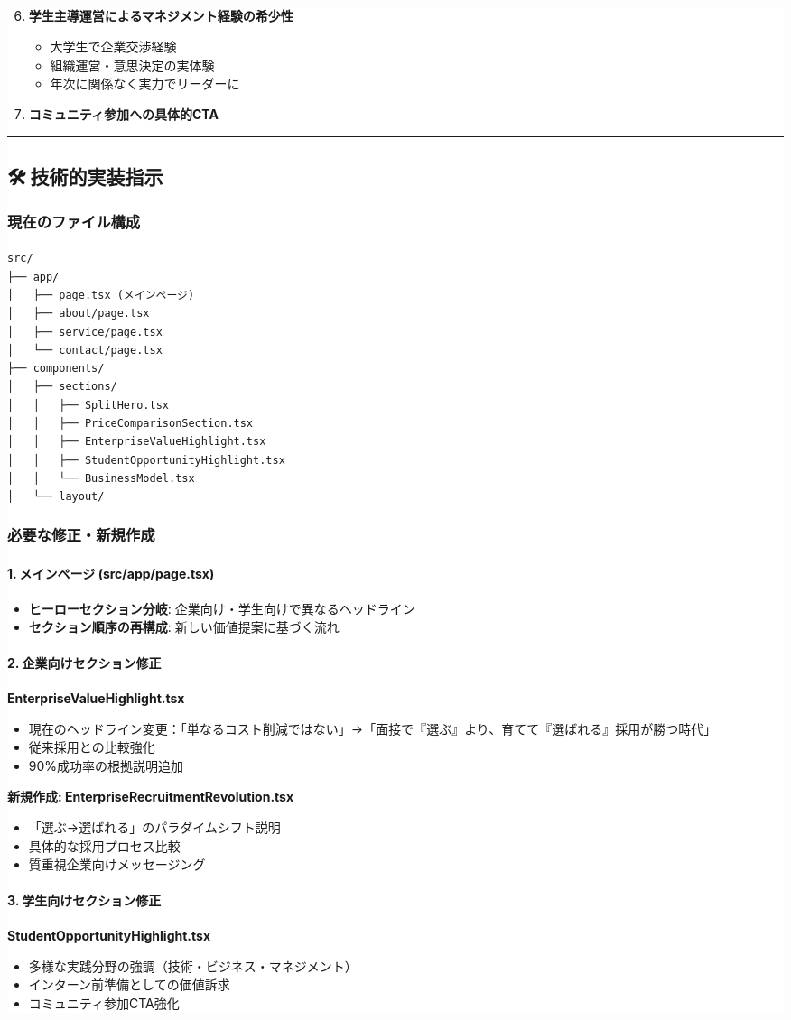 6. **学生主導運営によるマネジメント経験の希少性**
   - 大学生で企業交渉経験
   - 組織運営・意思決定の実体験
   - 年次に関係なく実力でリーダーに

7. **コミュニティ参加への具体的CTA**

---

## 🛠️ 技術的実装指示

### 現在のファイル構成
```
src/
├── app/
│   ├── page.tsx (メインページ)
│   ├── about/page.tsx
│   ├── service/page.tsx
│   └── contact/page.tsx
├── components/
│   ├── sections/
│   │   ├── SplitHero.tsx
│   │   ├── PriceComparisonSection.tsx
│   │   ├── EnterpriseValueHighlight.tsx
│   │   ├── StudentOpportunityHighlight.tsx
│   │   └── BusinessModel.tsx
│   └── layout/
```

### 必要な修正・新規作成

#### 1. メインページ (src/app/page.tsx)
- **ヒーローセクション分岐**: 企業向け・学生向けで異なるヘッドライン
- **セクション順序の再構成**: 新しい価値提案に基づく流れ

#### 2. 企業向けセクション修正

**EnterpriseValueHighlight.tsx**
- 現在のヘッドライン変更：「単なるコスト削減ではない」→「面接で『選ぶ』より、育てて『選ばれる』採用が勝つ時代」
- 従来採用との比較強化
- 90%成功率の根拠説明追加

**新規作成: EnterpriseRecruitmentRevolution.tsx**
- 「選ぶ→選ばれる」のパラダイムシフト説明
- 具体的な採用プロセス比較
- 質重視企業向けメッセージング

#### 3. 学生向けセクション修正

**StudentOpportunityHighlight.tsx**
- 多様な実践分野の強調（技術・ビジネス・マネジメント）
- インターン前準備としての価値訴求
- コミュニティ参加CTA強化
